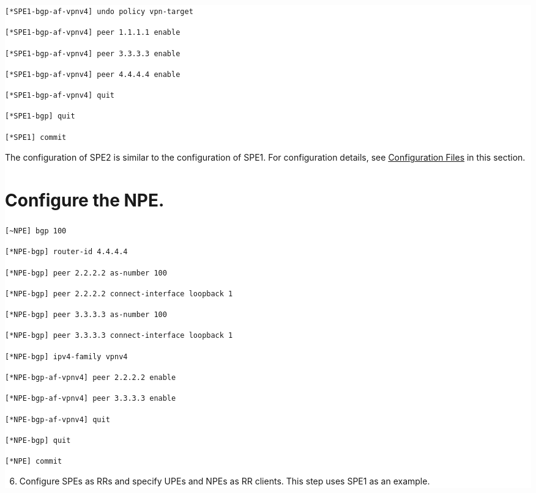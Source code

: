    ```
   [*SPE1-bgp-af-vpnv4] undo policy vpn-target
   ```
   ```
   [*SPE1-bgp-af-vpnv4] peer 1.1.1.1 enable
   ```
   ```
   [*SPE1-bgp-af-vpnv4] peer 3.3.3.3 enable
   ```
   ```
   [*SPE1-bgp-af-vpnv4] peer 4.4.4.4 enable
   ```
   ```
   [*SPE1-bgp-af-vpnv4] quit
   ```
   ```
   [*SPE1-bgp] quit
   ```
   ```
   [*SPE1] commit
   ```
   
   The configuration of SPE2 is similar to the configuration of SPE1. For configuration details, see [Configuration Files](#EN-US_TASK_0172372902__section_05) in this section.
   
   # Configure the NPE.
   
   ```
   [~NPE] bgp 100
   ```
   ```
   [*NPE-bgp] router-id 4.4.4.4
   ```
   ```
   [*NPE-bgp] peer 2.2.2.2 as-number 100
   ```
   ```
   [*NPE-bgp] peer 2.2.2.2 connect-interface loopback 1
   ```
   ```
   [*NPE-bgp] peer 3.3.3.3 as-number 100
   ```
   ```
   [*NPE-bgp] peer 3.3.3.3 connect-interface loopback 1
   ```
   ```
   [*NPE-bgp] ipv4-family vpnv4
   ```
   ```
   [*NPE-bgp-af-vpnv4] peer 2.2.2.2 enable
   ```
   ```
   [*NPE-bgp-af-vpnv4] peer 3.3.3.3 enable
   ```
   ```
   [*NPE-bgp-af-vpnv4] quit
   ```
   ```
   [*NPE-bgp] quit
   ```
   ```
   [*NPE] commit
   ```
6. Configure SPEs as RRs and specify UPEs and NPEs as RR clients. This step uses SPE1 as an example.
   